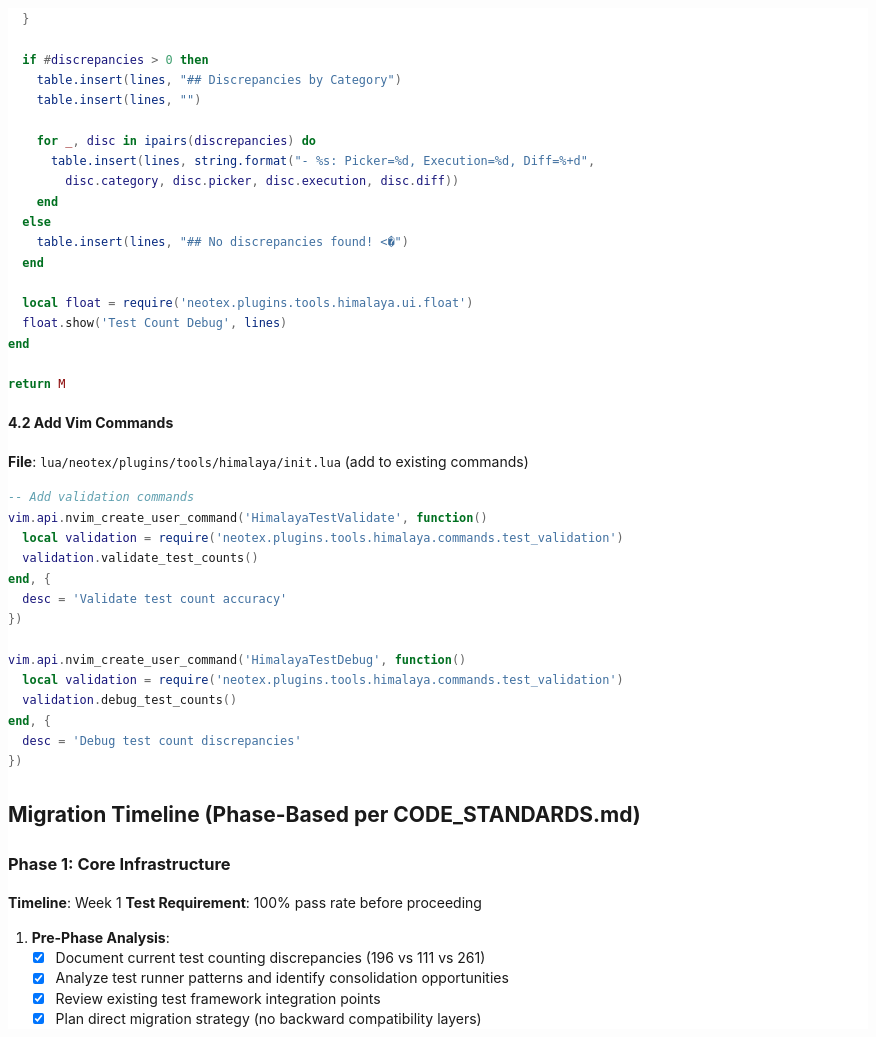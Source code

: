 ```lua
  }
  
  if #discrepancies > 0 then
    table.insert(lines, "## Discrepancies by Category")
    table.insert(lines, "")
    
    for _, disc in ipairs(discrepancies) do
      table.insert(lines, string.format("- %s: Picker=%d, Execution=%d, Diff=%+d",
        disc.category, disc.picker, disc.execution, disc.diff))
    end
  else
    table.insert(lines, "## No discrepancies found! <�")
  end
  
  local float = require('neotex.plugins.tools.himalaya.ui.float')
  float.show('Test Count Debug', lines)
end

return M
```

#### 4.2 Add Vim Commands

**File**: `lua/neotex/plugins/tools/himalaya/init.lua` (add to existing commands)

```lua
-- Add validation commands
vim.api.nvim_create_user_command('HimalayaTestValidate', function()
  local validation = require('neotex.plugins.tools.himalaya.commands.test_validation')
  validation.validate_test_counts()
end, {
  desc = 'Validate test count accuracy'
})

vim.api.nvim_create_user_command('HimalayaTestDebug', function()
  local validation = require('neotex.plugins.tools.himalaya.commands.test_validation')
  validation.debug_test_counts()
end, {
  desc = 'Debug test count discrepancies'
})
```

## Migration Timeline (Phase-Based per CODE_STANDARDS.md)

### Phase 1: Core Infrastructure
**Timeline**: Week 1
**Test Requirement**: 100% pass rate before proceeding

1. **Pre-Phase Analysis**:
   - [x] Document current test counting discrepancies (196 vs 111 vs 261)
   - [x] Analyze test runner patterns and identify consolidation opportunities
   - [x] Review existing test framework integration points
   - [x] Plan direct migration strategy (no backward compatibility layers)

